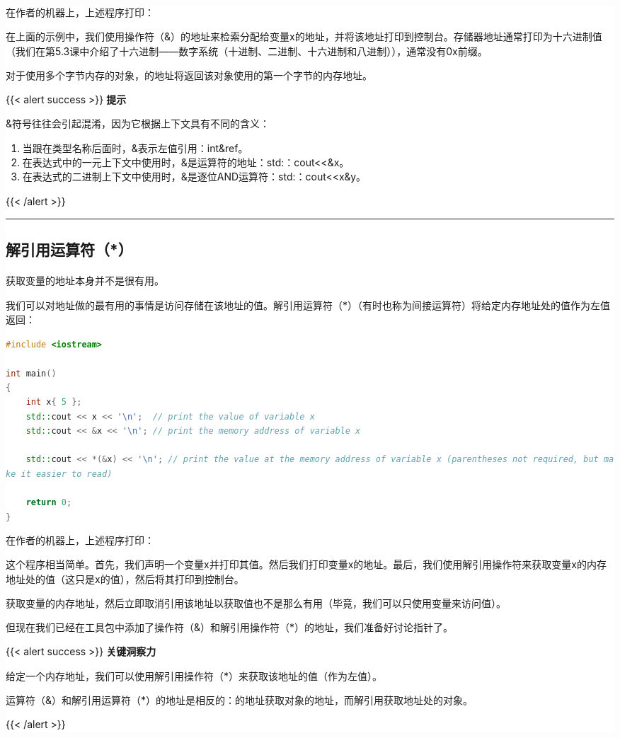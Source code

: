 在作者的机器上，上述程序打印：

在上面的示例中，我们使用操作符（&）的地址来检索分配给变量x的地址，并将该地址打印到控制台。存储器地址通常打印为十六进制值（我们在第5.3课中介绍了十六进制——数字系统（十进制、二进制、十六进制和八进制）），通常没有0x前缀。

对于使用多个字节内存的对象，的地址将返回该对象使用的第一个字节的内存地址。

{{< alert success >}}
**提示**

&符号往往会引起混淆，因为它根据上下文具有不同的含义：

1. 当跟在类型名称后面时，&表示左值引用：int&ref。
2. 在表达式中的一元上下文中使用时，&是运算符的地址：std:：cout<<&x。
3. 在表达式的二进制上下文中使用时，&是逐位AND运算符：std:：cout<<x&y。


{{< /alert >}}

***
## 解引用运算符（*）

获取变量的地址本身并不是很有用。

我们可以对地址做的最有用的事情是访问存储在该地址的值。解引用运算符（*）（有时也称为间接运算符）将给定内存地址处的值作为左值返回：

```C++
#include <iostream>

int main()
{
    int x{ 5 };
    std::cout << x << '\n';  // print the value of variable x
    std::cout << &x << '\n'; // print the memory address of variable x

    std::cout << *(&x) << '\n'; // print the value at the memory address of variable x (parentheses not required, but make it easier to read)

    return 0;
}
```

在作者的机器上，上述程序打印：

这个程序相当简单。首先，我们声明一个变量x并打印其值。然后我们打印变量x的地址。最后，我们使用解引用操作符来获取变量x的内存地址处的值（这只是x的值），然后将其打印到控制台。

获取变量的内存地址，然后立即取消引用该地址以获取值也不是那么有用（毕竟，我们可以只使用变量来访问值）。

但现在我们已经在工具包中添加了操作符（&）和解引用操作符（*）的地址，我们准备好讨论指针了。

{{< alert success >}}
**关键洞察力**

给定一个内存地址，我们可以使用解引用操作符（*）来获取该地址的值（作为左值）。

运算符（&）和解引用运算符（*）的地址是相反的：的地址获取对象的地址，而解引用获取地址处的对象。

{{< /alert >}}
